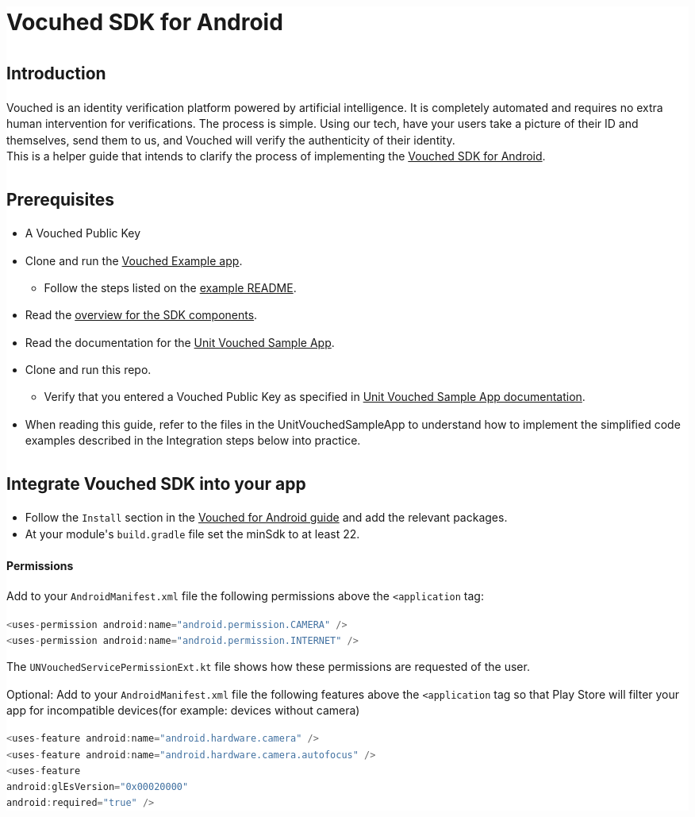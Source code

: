 # Vocuhed SDK for Android


## Introduction
Vouched is an identity verification platform powered by artificial intelligence. It is completely automated and requires no extra human intervention for verifications. The process is simple. Using our tech, have your users take a picture of their ID and themselves, send them to us, and Vouched will verify the authenticity of their identity.
<br/>
This is a helper guide that intends to clarify the process of implementing the [Vouched SDK for Android](https://github.com/vouched/vouched-android). 


## Prerequisites
   - A Vouched Public Key 
   - Clone and run the [Vouched Example app](https://github.com/vouched/vouched-android).
     
      - Follow the steps listed on the [example README](https://github.com/vouched/vouched-android/blob/master/examplekt/README.md).
   - Read the [overview for the SDK components](https://github.com/vouched/vouched-android/blob/master/SDKOverview.md).
   
   - Read the documentation for the [Unit Vouched Sample App](./app/README.md).

   - Clone and run this repo.
     - Verify that you entered a Vouched Public Key as specified in [Unit Vouched Sample App documentation](./app/README.md).
     
   - When reading this guide, refer to the files in the UnitVouchedSampleApp to understand how to implement the simplified code examples described in the Integration steps below into practice.

## Integrate Vouched SDK into your app 

- Follow the `Install` section in the [Vouched for Android guide](https://github.com/vouched/vouched-android#install) and add the relevant packages.
- At your module's `build.gradle` file set the minSdk to at least 22.

#### Permissions
Add to your `AndroidManifest.xml` file the following permissions above the `<application` tag:
```kotlin
<uses-permission android:name="android.permission.CAMERA" />
<uses-permission android:name="android.permission.INTERNET" />
```
The `UNVouchedServicePermissionExt.kt` file shows how these permissions are requested of the user.

Optional: Add to your `AndroidManifest.xml` file the following features above the `<application` tag so that Play Store will filter your app for incompatible devices(for example: devices without camera)

```kotlin
<uses-feature android:name="android.hardware.camera" />
<uses-feature android:name="android.hardware.camera.autofocus" />
<uses-feature
android:glEsVersion="0x00020000"
android:required="true" />
```
